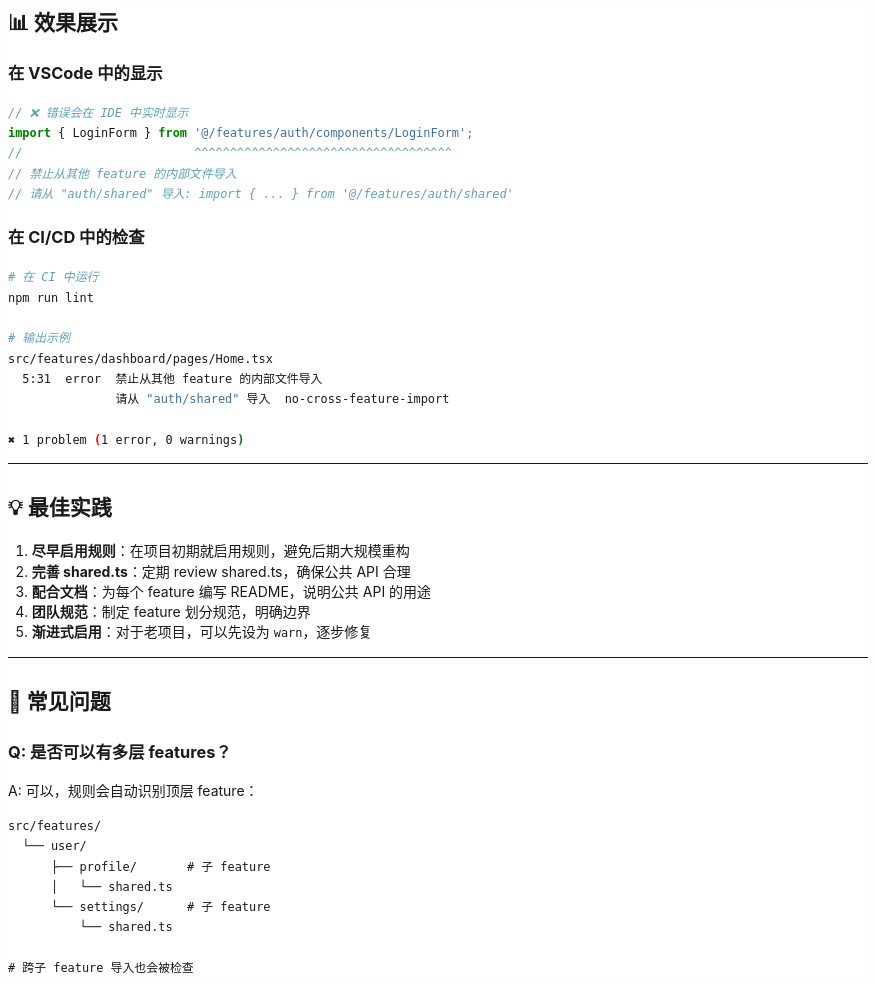 ## 📊 效果展示

### 在 VSCode 中的显示

```typescript
// ❌ 错误会在 IDE 中实时显示
import { LoginForm } from '@/features/auth/components/LoginForm';
//                        ^^^^^^^^^^^^^^^^^^^^^^^^^^^^^^^^^^^^
// 禁止从其他 feature 的内部文件导入
// 请从 "auth/shared" 导入: import { ... } from '@/features/auth/shared'
```

### 在 CI/CD 中的检查

```bash
# 在 CI 中运行
npm run lint

# 输出示例
src/features/dashboard/pages/Home.tsx
  5:31  error  禁止从其他 feature 的内部文件导入
               请从 "auth/shared" 导入  no-cross-feature-import

✖ 1 problem (1 error, 0 warnings)
```

---

## 💡 最佳实践

1. **尽早启用规则**：在项目初期就启用规则，避免后期大规模重构
2. **完善 shared.ts**：定期 review shared.ts，确保公共 API 合理
3. **配合文档**：为每个 feature 编写 README，说明公共 API 的用途
4. **团队规范**：制定 feature 划分规范，明确边界
5. **渐进式启用**：对于老项目，可以先设为 `warn`，逐步修复

---

## 🤔 常见问题

### Q: 是否可以有多层 features？

A: 可以，规则会自动识别顶层 feature：

```
src/features/
  └── user/
      ├── profile/       # 子 feature
      │   └── shared.ts
      └── settings/      # 子 feature
          └── shared.ts

# 跨子 feature 导入也会被检查
```
